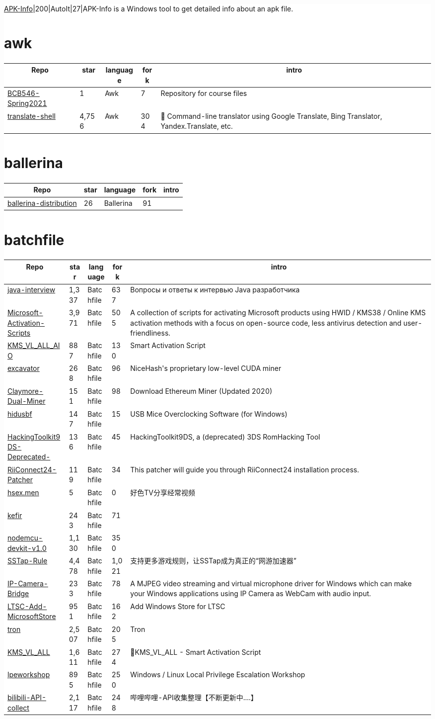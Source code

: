 [APK-Info](https://hub.fastgit.org//Enyby/APK-Info)|200|AutoIt|27|APK-Info is a Windows tool to get detailed info about an apk file.


# awk

Repo|star|language|fork|intro
-|-|-|-|-
[BCB546-Spring2021](https://hub.fastgit.org//EEOB-BioData/BCB546-Spring2021)|1|Awk|7|Repository for course files
[translate-shell](https://hub.fastgit.org//soimort/translate-shell)|4,756|Awk|304|💬 Command-line translator using Google Translate, Bing Translator, Yandex.Translate, etc.


# ballerina

Repo|star|language|fork|intro
-|-|-|-|-
[ballerina-distribution](https://hub.fastgit.org//ballerina-platform/ballerina-distribution)|26|Ballerina|91|


# batchfile

Repo|star|language|fork|intro
-|-|-|-|-
[java-interview](https://hub.fastgit.org//enhorse/java-interview)|1,337|Batchfile|637|Вопросы и ответы к интервью Java разработчика
[Microsoft-Activation-Scripts](https://hub.fastgit.org//massgravel/Microsoft-Activation-Scripts)|3,971|Batchfile|505|A collection of scripts for activating Microsoft products using HWID / KMS38 / Online KMS activation methods with a focus on open-source code, less antivirus detection and user-friendliness.
[KMS_VL_ALL_AIO](https://hub.fastgit.org//abbodi1406/KMS_VL_ALL_AIO)|887|Batchfile|130|Smart Activation Script
[excavator](https://hub.fastgit.org//nicehash/excavator)|268|Batchfile|96|NiceHash's proprietary low-level CUDA miner
[Claymore-Dual-Miner](https://hub.fastgit.org//Claymore-Dual/Claymore-Dual-Miner)|151|Batchfile|98|Download Ethereum Miner (Updated 2020)
[hidusbf](https://hub.fastgit.org//LordOfMice/hidusbf)|147|Batchfile|15|USB Mice Overclocking Software (for Windows)
[HackingToolkit9DS-Deprecated-](https://hub.fastgit.org//Asia81/HackingToolkit9DS-Deprecated-)|136|Batchfile|45|HackingToolkit9DS, a (deprecated) 3DS RomHacking Tool
[RiiConnect24-Patcher](https://hub.fastgit.org//RiiConnect24/RiiConnect24-Patcher)|119|Batchfile|34|This patcher will guide you through RiiConnect24 installation process.
[hsex.men](https://hub.fastgit.org//hsex-tv/hsex.men)|5|Batchfile|0|好色TV分享经常视频
[kefir](https://hub.fastgit.org//rashevskyv/kefir)|243|Batchfile|71|
[nodemcu-devkit-v1.0](https://hub.fastgit.org//nodemcu/nodemcu-devkit-v1.0)|1,130|Batchfile|350|
[SSTap-Rule](https://hub.fastgit.org//FQrabbit/SSTap-Rule)|4,478|Batchfile|1,021|支持更多游戏规则，让SSTap成为真正的“网游加速器”
[IP-Camera-Bridge](https://hub.fastgit.org//shenyaocn/IP-Camera-Bridge)|233|Batchfile|78|A MJPEG video streaming and virtual microphone driver for Windows which can make your Windows applications using IP Camera as WebCam with audio input.
[LTSC-Add-MicrosoftStore](https://hub.fastgit.org//kkkgo/LTSC-Add-MicrosoftStore)|951|Batchfile|162|Add Windows Store for LTSC
[tron](https://hub.fastgit.org//bmrf/tron)|2,507|Batchfile|205|Tron
[KMS_VL_ALL](https://hub.fastgit.org//kkkgo/KMS_VL_ALL)|1,611|Batchfile|274|🔑KMS_VL_ALL - Smart Activation Script
[lpeworkshop](https://hub.fastgit.org//sagishahar/lpeworkshop)|895|Batchfile|250|Windows / Linux Local Privilege Escalation Workshop
[bilibili-API-collect](https://hub.fastgit.org//SocialSisterYi/bilibili-API-collect)|2,117|Batchfile|248|哔哩哔哩-API收集整理【不断更新中....】